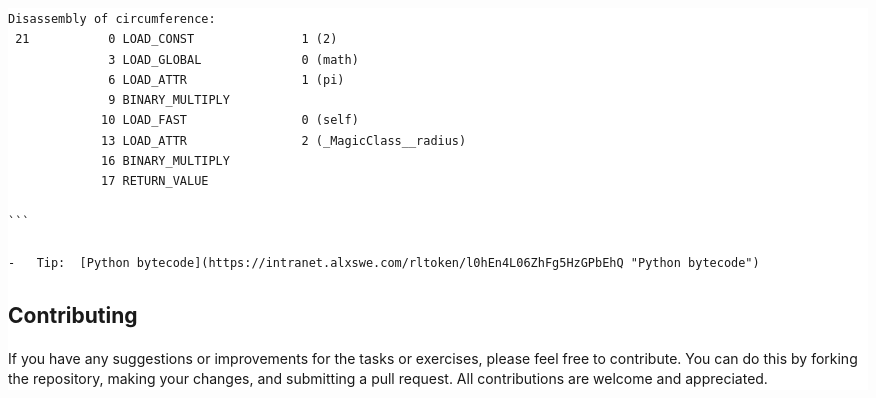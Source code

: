 	Disassembly of circumference:
	 21           0 LOAD_CONST               1 (2)
	              3 LOAD_GLOBAL              0 (math)
	              6 LOAD_ATTR                1 (pi)
	              9 BINARY_MULTIPLY
	             10 LOAD_FAST                0 (self)
	             13 LOAD_ATTR                2 (_MagicClass__radius)
	             16 BINARY_MULTIPLY
	             17 RETURN_VALUE

	```

	-   Tip:  [Python bytecode](https://intranet.alxswe.com/rltoken/l0hEn4L06ZhFg5HzGPbEhQ "Python bytecode")

## Contributing

If you have any suggestions or improvements for the tasks or exercises, please feel free to contribute. You can do this by forking the repository, making your changes, and submitting a pull request. All contributions are welcome and appreciated.

